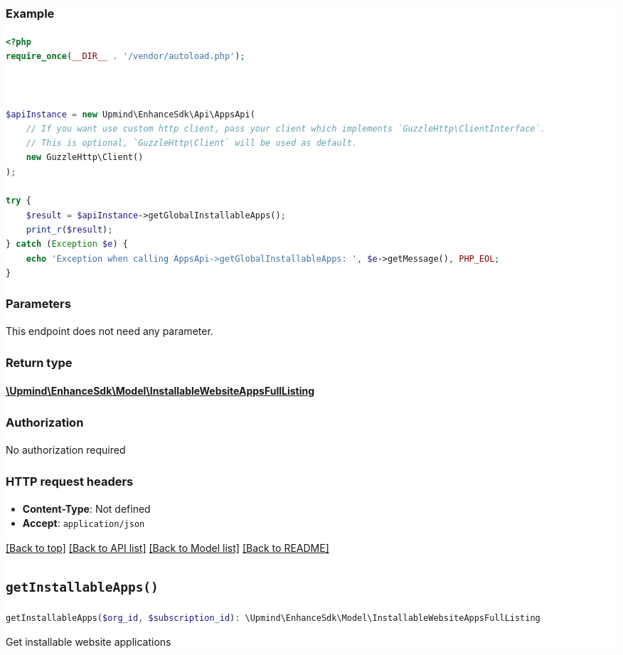 ### Example

```php
<?php
require_once(__DIR__ . '/vendor/autoload.php');



$apiInstance = new Upmind\EnhanceSdk\Api\AppsApi(
    // If you want use custom http client, pass your client which implements `GuzzleHttp\ClientInterface`.
    // This is optional, `GuzzleHttp\Client` will be used as default.
    new GuzzleHttp\Client()
);

try {
    $result = $apiInstance->getGlobalInstallableApps();
    print_r($result);
} catch (Exception $e) {
    echo 'Exception when calling AppsApi->getGlobalInstallableApps: ', $e->getMessage(), PHP_EOL;
}
```

### Parameters

This endpoint does not need any parameter.

### Return type

[**\Upmind\EnhanceSdk\Model\InstallableWebsiteAppsFullListing**](../Model/InstallableWebsiteAppsFullListing.md)

### Authorization

No authorization required

### HTTP request headers

- **Content-Type**: Not defined
- **Accept**: `application/json`

[[Back to top]](#) [[Back to API list]](../../README.md#endpoints)
[[Back to Model list]](../../README.md#models)
[[Back to README]](../../README.md)

## `getInstallableApps()`

```php
getInstallableApps($org_id, $subscription_id): \Upmind\EnhanceSdk\Model\InstallableWebsiteAppsFullListing
```

Get installable website applications
